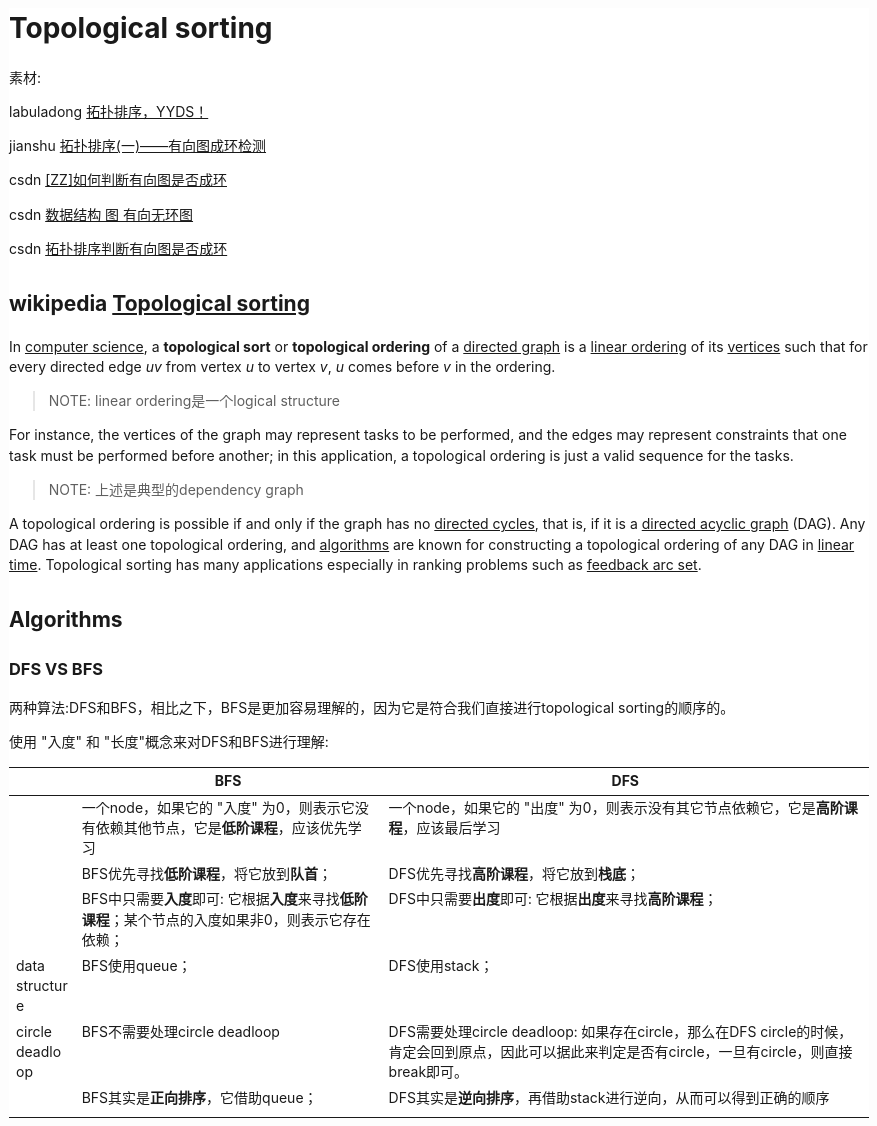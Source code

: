 # Topological sorting

素材: 

labuladong [拓扑排序，YYDS！](https://mp.weixin.qq.com/s/7nP92FhCTpTKIAplj_xWpA)

jianshu [拓扑排序(一)——有向图成环检测](https://www.jianshu.com/p/d6042b659f70)

csdn [[ZZ]如何判断有向图是否成环](https://blog.csdn.net/leonsc/article/details/5973209)

csdn [数据结构 图 有向无环图](https://blog.csdn.net/nomad2/article/details/1559664)

csdn [拓扑排序判断有向图是否成环](https://blog.csdn.net/qq_40642465/article/details/80670269)



## wikipedia [Topological sorting](https://en.wikipedia.org/wiki/Topological_sorting)

In [computer science](https://en.wikipedia.org/wiki/Computer_science), a **topological sort** or **topological ordering** of a [directed graph](https://en.wikipedia.org/wiki/Directed_graph) is a [linear ordering](https://en.wikipedia.org/wiki/Total_order) of its [vertices](https://en.wikipedia.org/wiki/Vertex_(graph_theory)) such that for every directed edge *uv* from vertex *u* to vertex *v*, *u* comes before *v* in the ordering. 

> NOTE: linear ordering是一个logical structure

For instance, the vertices of the graph may represent tasks to be performed, and the edges may represent constraints that one task must be performed before another; in this application, a topological ordering is just a valid sequence for the tasks. 

> NOTE: 上述是典型的dependency graph

A topological ordering is possible if and only if the graph has no [directed cycles](https://en.wikipedia.org/wiki/Directed_cycle), that is, if it is a [directed acyclic graph](https://en.wikipedia.org/wiki/Directed_acyclic_graph) (DAG). Any DAG has at least one topological ordering, and [algorithms](https://en.wikipedia.org/wiki/Algorithm) are known for constructing a topological ordering of any DAG in [linear time](https://en.wikipedia.org/wiki/Linear_time). Topological sorting has many applications especially in ranking problems such as [feedback arc set](https://en.wikipedia.org/wiki/Feedback_arc_set).

## Algorithms

### DFS VS BFS

两种算法:DFS和BFS，相比之下，BFS是更加容易理解的，因为它是符合我们直接进行topological sorting的顺序的。

使用 "入度" 和 "长度"概念来对DFS和BFS进行理解:

|                 | BFS                                                          | DFS                                                          |
| --------------- | ------------------------------------------------------------ | ------------------------------------------------------------ |
|                 | 一个node，如果它的 "入度"  为0，则表示它没有依赖其他节点，它是**低阶课程**，应该优先学习 | 一个node，如果它的 "出度"  为0，则表示没有其它节点依赖它，它是**高阶课程**，应该最后学习 |
|                 | BFS优先寻找**低阶课程**，将它放到**队首**；                  | DFS优先寻找**高阶课程**，将它放到**栈底**；                  |
|                 | BFS中只需要**入度**即可: 它根据**入度**来寻找**低阶课程**；某个节点的入度如果非0，则表示它存在依赖； | DFS中只需要**出度**即可: 它根据**出度**来寻找**高阶课程**；  |
| data structure  | BFS使用queue；                                               | DFS使用stack；                                               |
| circle deadloop | BFS不需要处理circle deadloop                                 | DFS需要处理circle deadloop: 如果存在circle，那么在DFS circle的时候，肯定会回到原点，因此可以据此来判定是否有circle，一旦有circle，则直接break即可。 |
|                 | BFS其实是**正向排序**，它借助queue；                         | DFS其实是**逆向排序**，再借助stack进行逆向，从而可以得到正确的顺序 |
|                 |                                                              |                                                              |
